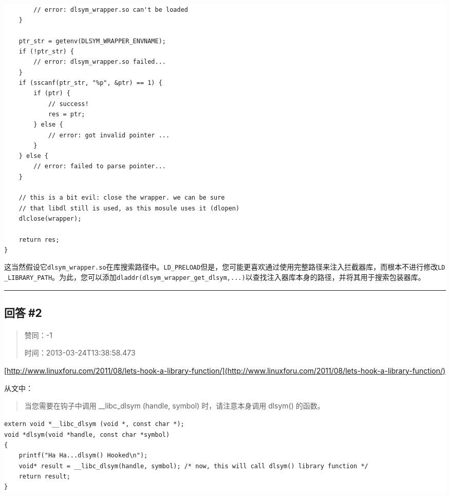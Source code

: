 ```
        // error: dlsym_wrapper.so can't be loaded
    }

    ptr_str = getenv(DLSYM_WRAPPER_ENVNAME);
    if (!ptr_str) {
        // error: dlsym_wrapper.so failed...
    }
    if (sscanf(ptr_str, "%p", &ptr) == 1) {
        if (ptr) {
            // success!
            res = ptr;
        } else {
            // error: got invalid pointer ...
        }
    } else {
        // error: failed to parse pointer...
    }

    // this is a bit evil: close the wrapper. we can be sure
    // that libdl still is used, as this mosule uses it (dlopen)
    dlclose(wrapper);

    return res;
} 
```

这当然假设它`dlsym_wrapper.so`在库搜索路径中。`LD_PRELOAD`但是，您可能更喜欢通过使用完整路径来注入拦截器库，而根本不进行修改`LD_LIBRARY_PATH`。为此，您可以添加`dladdr(dlsym_wrapper_get_dlsym,...)`以查找注入器库本身的路径，并将其用于搜索包装器库。

* * *

## 回答 #2

> 赞同：-1
> 
> 时间：2013-03-24T13:38:58.473

[http://www.linuxforu.com/2011/08/lets-hook-a-library-function/](http://www.linuxforu.com/2011/08/lets-hook-a-library-function/)

从文中：

> 当您需要在钩子中调用 __libc_dlsym (handle, symbol) 时，请注意本身调用 dlsym() 的函数。

```
extern void *__libc_dlsym (void *, const char *);
void *dlsym(void *handle, const char *symbol)
{
    printf("Ha Ha...dlsym() Hooked\n");
    void* result = __libc_dlsym(handle, symbol); /* now, this will call dlsym() library function */
    return result;
} 
```
